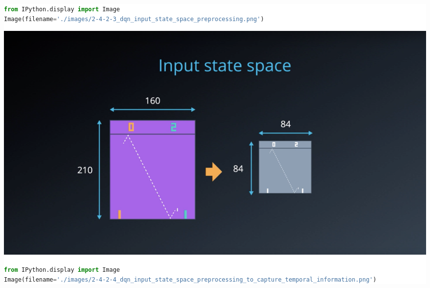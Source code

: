 


```python
from IPython.display import Image
Image(filename='./images/2-4-2-3_dqn_input_state_space_preprocessing.png')
```




![png](/assets/images/2019-06-23-drlnd_2-4_value_based_methods-post/output_20_0.png)




```python
from IPython.display import Image
Image(filename='./images/2-4-2-4_dqn_input_state_space_preprocessing_to_capture_temporal_information.png')
```



